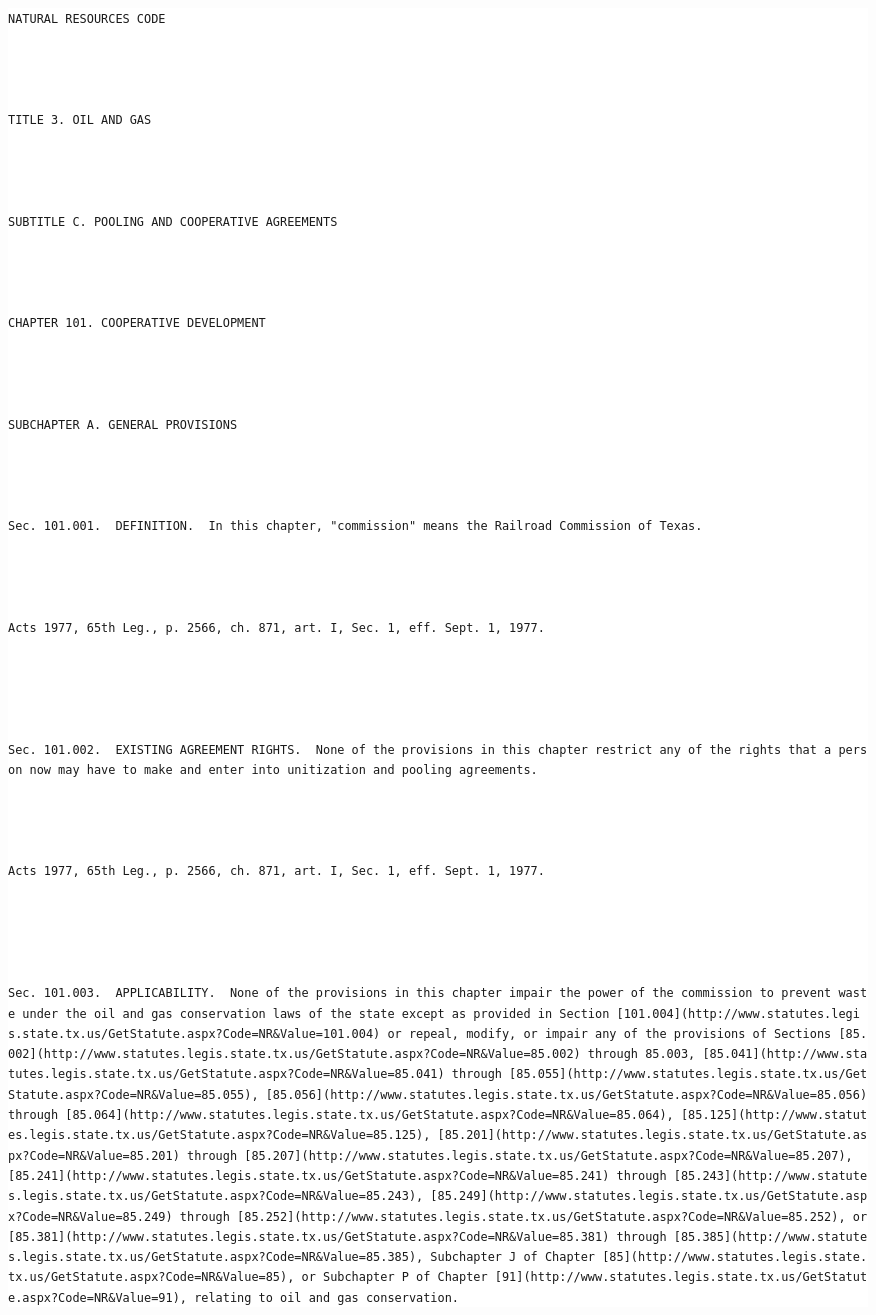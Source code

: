 ﻿
    
    
    	
    					
    
    
    NATURAL RESOURCES CODE
    
      
    
    
    TITLE 3. OIL AND GAS
    
      
    
    
    SUBTITLE C. POOLING AND COOPERATIVE AGREEMENTS
    
      
    
    
    CHAPTER 101. COOPERATIVE DEVELOPMENT
    
      
    
    
    SUBCHAPTER A. GENERAL PROVISIONS
    
      
    
    
    Sec. 101.001.  DEFINITION.  In this chapter, "commission" means the Railroad Commission of Texas.
    
    
    
    
    Acts 1977, 65th Leg., p. 2566, ch. 871, art. I, Sec. 1, eff. Sept. 1, 1977.
    
    
    
    
    
    Sec. 101.002.  EXISTING AGREEMENT RIGHTS.  None of the provisions in this chapter restrict any of the rights that a person now may have to make and enter into unitization and pooling agreements.
    
    
    
    
    Acts 1977, 65th Leg., p. 2566, ch. 871, art. I, Sec. 1, eff. Sept. 1, 1977.
    
    
    
    
    
    Sec. 101.003.  APPLICABILITY.  None of the provisions in this chapter impair the power of the commission to prevent waste under the oil and gas conservation laws of the state except as provided in Section [101.004](http://www.statutes.legis.state.tx.us/GetStatute.aspx?Code=NR&Value=101.004) or repeal, modify, or impair any of the provisions of Sections [85.002](http://www.statutes.legis.state.tx.us/GetStatute.aspx?Code=NR&Value=85.002) through 85.003, [85.041](http://www.statutes.legis.state.tx.us/GetStatute.aspx?Code=NR&Value=85.041) through [85.055](http://www.statutes.legis.state.tx.us/GetStatute.aspx?Code=NR&Value=85.055), [85.056](http://www.statutes.legis.state.tx.us/GetStatute.aspx?Code=NR&Value=85.056) through [85.064](http://www.statutes.legis.state.tx.us/GetStatute.aspx?Code=NR&Value=85.064), [85.125](http://www.statutes.legis.state.tx.us/GetStatute.aspx?Code=NR&Value=85.125), [85.201](http://www.statutes.legis.state.tx.us/GetStatute.aspx?Code=NR&Value=85.201) through [85.207](http://www.statutes.legis.state.tx.us/GetStatute.aspx?Code=NR&Value=85.207), [85.241](http://www.statutes.legis.state.tx.us/GetStatute.aspx?Code=NR&Value=85.241) through [85.243](http://www.statutes.legis.state.tx.us/GetStatute.aspx?Code=NR&Value=85.243), [85.249](http://www.statutes.legis.state.tx.us/GetStatute.aspx?Code=NR&Value=85.249) through [85.252](http://www.statutes.legis.state.tx.us/GetStatute.aspx?Code=NR&Value=85.252), or [85.381](http://www.statutes.legis.state.tx.us/GetStatute.aspx?Code=NR&Value=85.381) through [85.385](http://www.statutes.legis.state.tx.us/GetStatute.aspx?Code=NR&Value=85.385), Subchapter J of Chapter [85](http://www.statutes.legis.state.tx.us/GetStatute.aspx?Code=NR&Value=85), or Subchapter P of Chapter [91](http://www.statutes.legis.state.tx.us/GetStatute.aspx?Code=NR&Value=91), relating to oil and gas conservation.
    